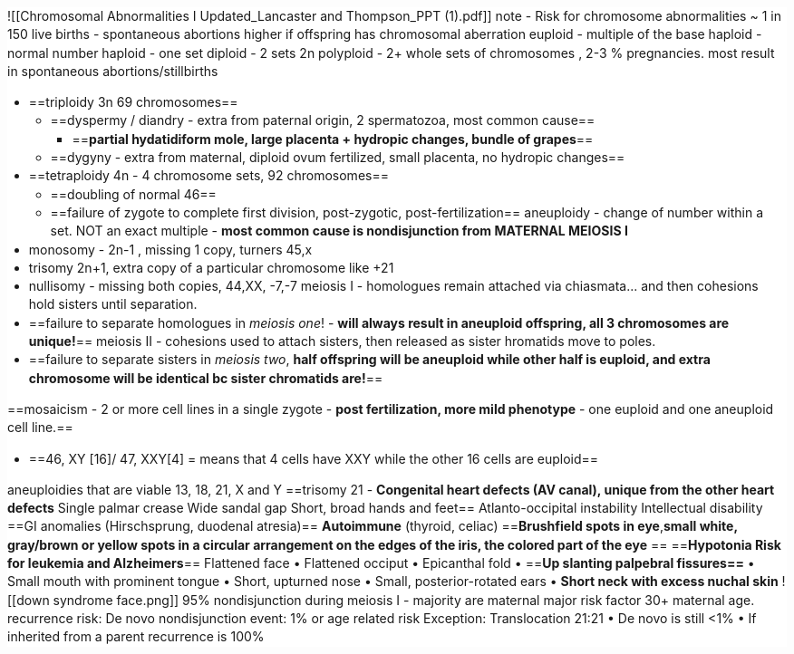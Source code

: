
![[Chromosomal Abnormalities I Updated_Lancaster and Thompson_PPT (1).pdf]]
note - Risk for chromosome abnormalities ~ 1 in 150 live births - spontaneous abortions higher if offspring has chromosomal aberration 
euploid - multiple of the base haploid - normal number 
haploid - one set 
diploid - 2 sets 2n 
polyploid - 2+ whole sets of chromosomes , 2-3 % pregnancies. most result in spontaneous abortions/stillbirths
- ==triploidy 3n 69 chromosomes==
	- ==dyspermy / diandry - extra from paternal origin, 2 spermatozoa, most common cause==
		- ==**partial hydatidiform mole, large placenta + hydropic changes, bundle of grapes**==
	- ==dygyny - extra from maternal, diploid ovum fertilized, small placenta, no hydropic changes==
- ==tetraploidy 4n - 4 chromosome sets, 92 chromosomes== 
	- ==doubling of normal 46== 
	- ==failure of zygote to complete first division, post-zygotic, post-fertilization== 
aneuploidy - change of number within a set. NOT an exact multiple - **most common cause is nondisjunction from MATERNAL MEIOSIS I**
- monosomy - 2n-1 , missing 1 copy, turners 45,x
- trisomy 2n+1, extra copy of a particular chromosome like +21 
- nullisomy - missing both copies, 44,XX, -7,-7 
meiosis I - homologues remain attached via chiasmata... and then cohesions hold sisters until separation. 
- ==failure to separate homologues in *meiosis one*! - **will always result in aneuploid offspring, all 3 chromosomes are unique!**==
meiosis II - cohesions used to attach sisters, then released as sister hromatids move to poles.
- ==failure to separate sisters in *meiosis two*, **half offspring will be aneuploid while other half is euploid, and extra chromosome will be identical bc sister chromatids are!**==

==mosaicism - 2 or more cell lines in a single zygote - **post fertilization, more mild phenotype** - one euploid and one aneuploid cell line.== 
- ==46, XY [16]/ 47, XXY[4] = means that 4 cells have XXY while the other 16 cells are euploid==

aneuploidies that are viable 13, 18, 21, X and Y
==trisomy 21 - **Congenital heart defects (AV canal), unique from the other heart defects** Single palmar crease Wide sandal gap Short, broad hands and feet== 
Atlanto-occipital instability Intellectual disability 
==GI anomalies (Hirschsprung, duodenal atresia)== 
**Autoimmune** (thyroid, celiac) 
==**Brushfield spots in eye**,**small white, gray/brown or yellow spots in a circular arrangement on the edges of the iris, the colored part of the eye** ==
==**Hypotonia Risk for leukemia and Alzheimers**==
Flattened face • Flattened occiput • Epicanthal fold • ==**Up slanting palpebral fissures==** • Small mouth with prominent tongue • Short, upturned nose • Small, posterior-rotated ears • **Short neck with excess nuchal skin**
![[down syndrome face.png]]
95% nondisjunction during meiosis I - majority are maternal 
major risk factor 30+ maternal age. 
recurrence risk: De novo nondisjunction event: 1% or age related risk
Exception: Translocation 21:21 • De novo is still <1% • If inherited from a parent recurrence is 100%
